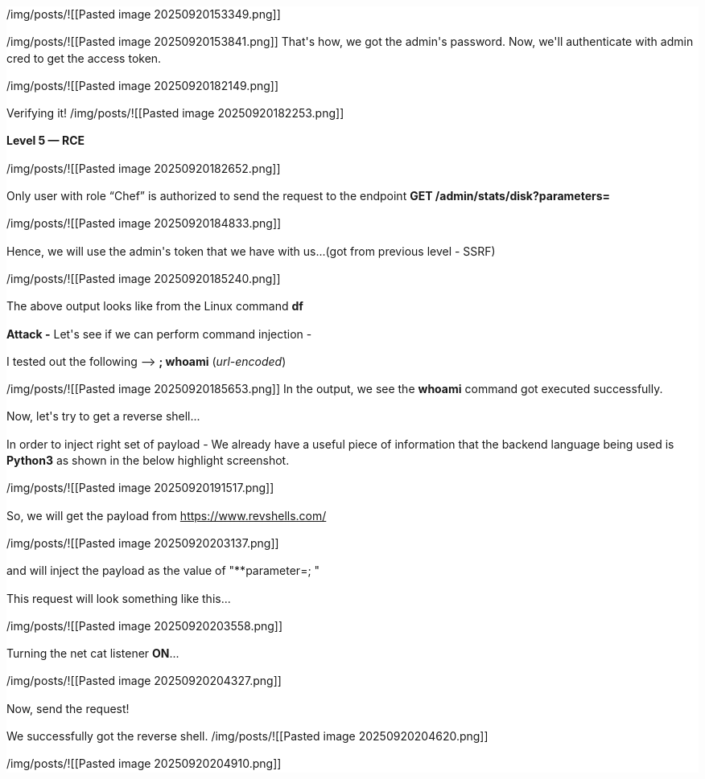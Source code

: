 /img/posts/![[Pasted image 20250920153349.png]]

/img/posts/![[Pasted image 20250920153841.png]]
That's how, we got the admin's password. 
Now, we'll authenticate with admin cred to get the access token.

/img/posts/![[Pasted image 20250920182149.png]]


Verifying it!
/img/posts/![[Pasted image 20250920182253.png]]


**Level 5 — RCE**

/img/posts/![[Pasted image 20250920182652.png]]

Only user with role “Chef” is authorized to send the request to the endpoint 
**GET /admin/stats/disk?parameters=** 

/img/posts/![[Pasted image 20250920184833.png]]

Hence, we will use the admin's token that we have with us...(got from previous level - SSRF)

/img/posts/![[Pasted image 20250920185240.png]]

The above output looks like from the Linux command **df**

**Attack -**
Let's see if we can perform command injection -

I tested out the following —> **; whoami**  (*url-encoded*)

/img/posts/![[Pasted image 20250920185653.png]]
In the output, we see the **whoami** command got executed successfully.

Now, let's try to get a reverse shell...

In order to inject right set of payload - We already have a useful piece of information that the backend language being used is **Python3** as shown in the below highlight screenshot.

/img/posts/![[Pasted image 20250920191517.png]]

So, we will get the payload from https://www.revshells.com/

/img/posts/![[Pasted image 20250920203137.png]]

and will inject the payload as the value of "**parameter=; " 

This request will look something like this...

/img/posts/![[Pasted image 20250920203558.png]]

Turning the net cat listener **ON**...

/img/posts/![[Pasted image 20250920204327.png]]

Now, send the request!

We successfully got the reverse shell.
/img/posts/![[Pasted image 20250920204620.png]]

/img/posts/![[Pasted image 20250920204910.png]]
